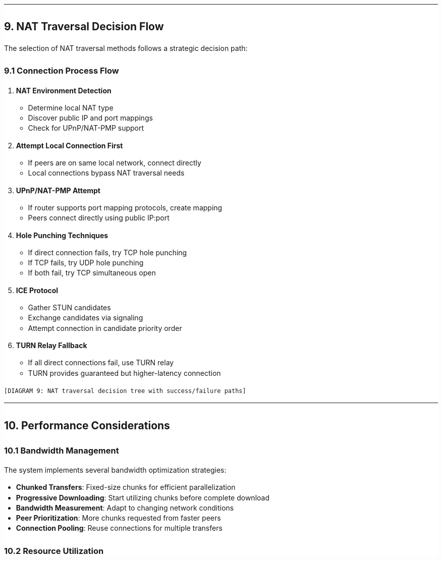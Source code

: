 
---

## 9. NAT Traversal Decision Flow

The selection of NAT traversal methods follows a strategic decision path:

### 9.1 Connection Process Flow

1. **NAT Environment Detection**
   - Determine local NAT type
   - Discover public IP and port mappings
   - Check for UPnP/NAT-PMP support

2. **Attempt Local Connection First**
   - If peers are on same local network, connect directly
   - Local connections bypass NAT traversal needs

3. **UPnP/NAT-PMP Attempt**
   - If router supports port mapping protocols, create mapping
   - Peers connect directly using public IP:port

4. **Hole Punching Techniques**
   - If direct connection fails, try TCP hole punching
   - If TCP fails, try UDP hole punching
   - If both fail, try TCP simultaneous open

5. **ICE Protocol**
   - Gather STUN candidates
   - Exchange candidates via signaling
   - Attempt connection in candidate priority order

6. **TURN Relay Fallback**
   - If all direct connections fail, use TURN relay
   - TURN provides guaranteed but higher-latency connection

```
[DIAGRAM 9: NAT traversal decision tree with success/failure paths]
```

---

## 10. Performance Considerations

### 10.1 Bandwidth Management

The system implements several bandwidth optimization strategies:

- **Chunked Transfers**: Fixed-size chunks for efficient parallelization
- **Progressive Downloading**: Start utilizing chunks before complete download
- **Bandwidth Measurement**: Adapt to changing network conditions
- **Peer Prioritization**: More chunks requested from faster peers
- **Connection Pooling**: Reuse connections for multiple transfers

### 10.2 Resource Utilization
